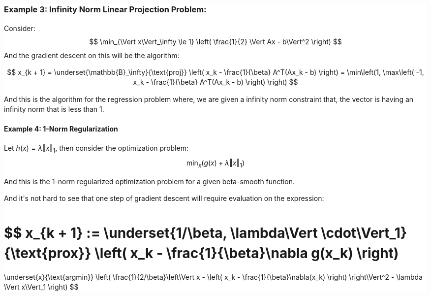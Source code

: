 ### **Example 3: Infinity Norm Linear Projection Problem:**

Consider: 
$$
\min_{\Vert x\Vert_\infty \le 1} \left(
    \frac{1}{2} \Vert Ax - b\Vert^2
\right)
$$
And the gradient descent on this will be the algorithm: 

$$
x_{k + 1} = \underset{\mathbb{B}_\infty}{\text{proj}} \left(
    x_k - \frac{1}{\beta} A^T(Ax_k - b) 
\right) = 
\min\left(1, 
    \max\left(
            -1, x_k - \frac{1}{\beta} A^T(Ax_k - b) 
        \right)
\right)
$$

And this is the algorithm for the regression problem where, we are given a infinity norm constraint that, the vector is having an infinity norm that is less than 1. 

#### Example 4: 1-Norm Regularization

Let $h(x) = \lambda \Vert x\Vert_1$, then consider the optimization problem: 
$$
\min_{x} 
\left(
g(x) + \lambda \Vert x\Vert_1
\right)
$$

And this is the 1-norm regularized optimization problem for a given beta-smooth function. 

And it's not hard to see that one step of gradient descent will require evaluation on the expression: 

$$
x_{k + 1} := \underset{1/\beta, \lambda\Vert \cdot\Vert_1}{\text{prox}}
\left(
    x_k - \frac{1}{\beta}\nabla g(x_k)
\right)
=
\underset{x}{\text{argmin}}
\left(
    \frac{1}{2/\beta}\left\Vert x - 
        \left(
            x_k - \frac{1}{\beta}\nabla(x_k)
        \right)
    \right\Vert^2 - \lambda \Vert x\Vert_1
\right)
$$
